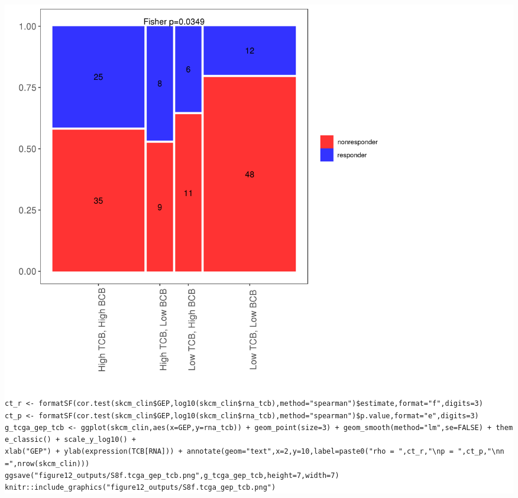 <img src="figure12_outputs/S8e.dna_tcbbcb_response.png" width="75%" height="75%" />

``` {.r}
ct_r <- formatSF(cor.test(skcm_clin$GEP,log10(skcm_clin$rna_tcb),method="spearman")$estimate,format="f",digits=3)
ct_p <- formatSF(cor.test(skcm_clin$GEP,log10(skcm_clin$rna_tcb),method="spearman")$p.value,format="e",digits=3)
g_tcga_gep_tcb <- ggplot(skcm_clin,aes(x=GEP,y=rna_tcb)) + geom_point(size=3) + geom_smooth(method="lm",se=FALSE) + theme_classic() + scale_y_log10() +
xlab("GEP") + ylab(expression(TCB[RNA])) + annotate(geom="text",x=2,y=10,label=paste0("rho = ",ct_r,"\np = ",ct_p,"\nn=",nrow(skcm_clin)))
ggsave("figure12_outputs/S8f.tcga_gep_tcb.png",g_tcga_gep_tcb,height=7,width=7)
knitr::include_graphics("figure12_outputs/S8f.tcga_gep_tcb.png")
```
